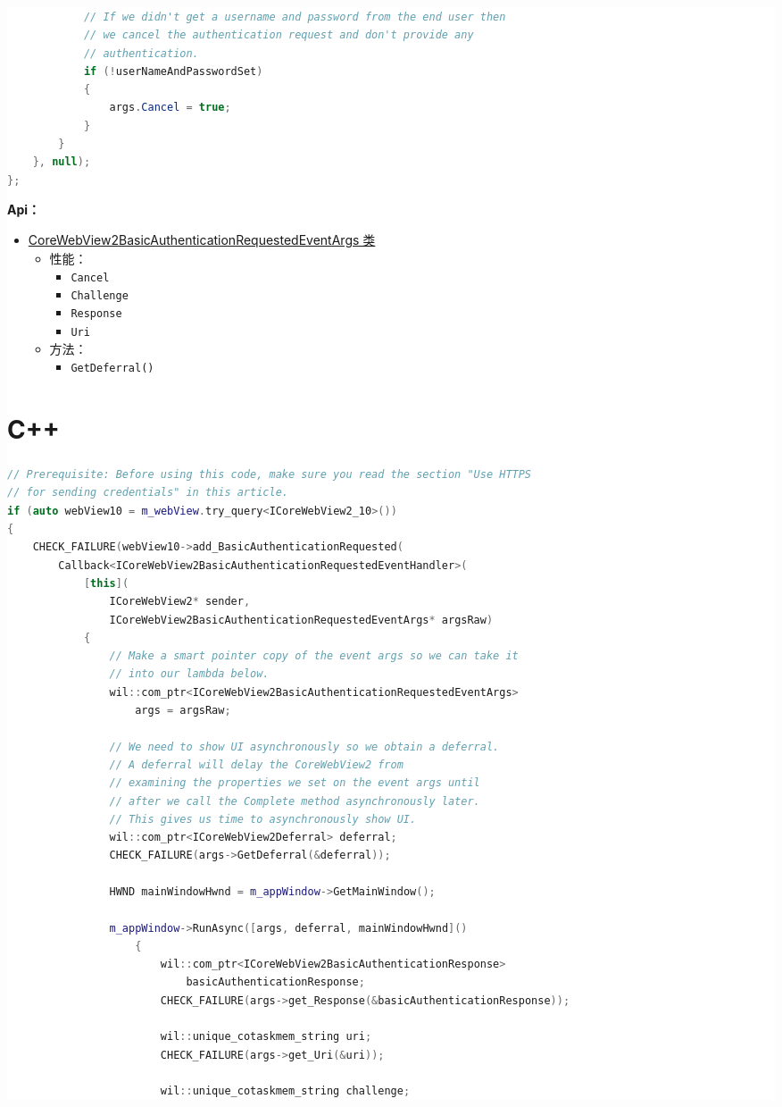```csharp
            // If we didn't get a username and password from the end user then
            // we cancel the authentication request and don't provide any
            // authentication.
            if (!userNameAndPasswordSet)
            {
                args.Cancel = true;
            }
        }
    }, null);
};
```

**Api：**

* [CoreWebView2BasicAuthenticationRequestedEventArgs 类](/dotnet/api/microsoft.web.webview2.core.corewebview2basicauthenticationrequestedeventargs)
   * 性能：
       * `Cancel`
       * `Challenge`
       * `Response`
       * `Uri`
   * 方法：
      * `GetDeferral()`



# [<a name="c"></a>C++](#tab/cpp)

```cpp
// Prerequisite: Before using this code, make sure you read the section "Use HTTPS 
// for sending credentials" in this article.
if (auto webView10 = m_webView.try_query<ICoreWebView2_10>())
{
    CHECK_FAILURE(webView10->add_BasicAuthenticationRequested(
        Callback<ICoreWebView2BasicAuthenticationRequestedEventHandler>(
            [this](
                ICoreWebView2* sender,
                ICoreWebView2BasicAuthenticationRequestedEventArgs* argsRaw)
            {
                // Make a smart pointer copy of the event args so we can take it
                // into our lambda below.
                wil::com_ptr<ICoreWebView2BasicAuthenticationRequestedEventArgs>
                    args = argsRaw;

                // We need to show UI asynchronously so we obtain a deferral.
                // A deferral will delay the CoreWebView2 from
                // examining the properties we set on the event args until
                // after we call the Complete method asynchronously later.
                // This gives us time to asynchronously show UI.
                wil::com_ptr<ICoreWebView2Deferral> deferral;
                CHECK_FAILURE(args->GetDeferral(&deferral));

                HWND mainWindowHwnd = m_appWindow->GetMainWindow();

                m_appWindow->RunAsync([args, deferral, mainWindowHwnd]()
                    {
                        wil::com_ptr<ICoreWebView2BasicAuthenticationResponse>
                            basicAuthenticationResponse;
                        CHECK_FAILURE(args->get_Response(&basicAuthenticationResponse));

                        wil::unique_cotaskmem_string uri;
                        CHECK_FAILURE(args->get_Uri(&uri));

                        wil::unique_cotaskmem_string challenge;
```